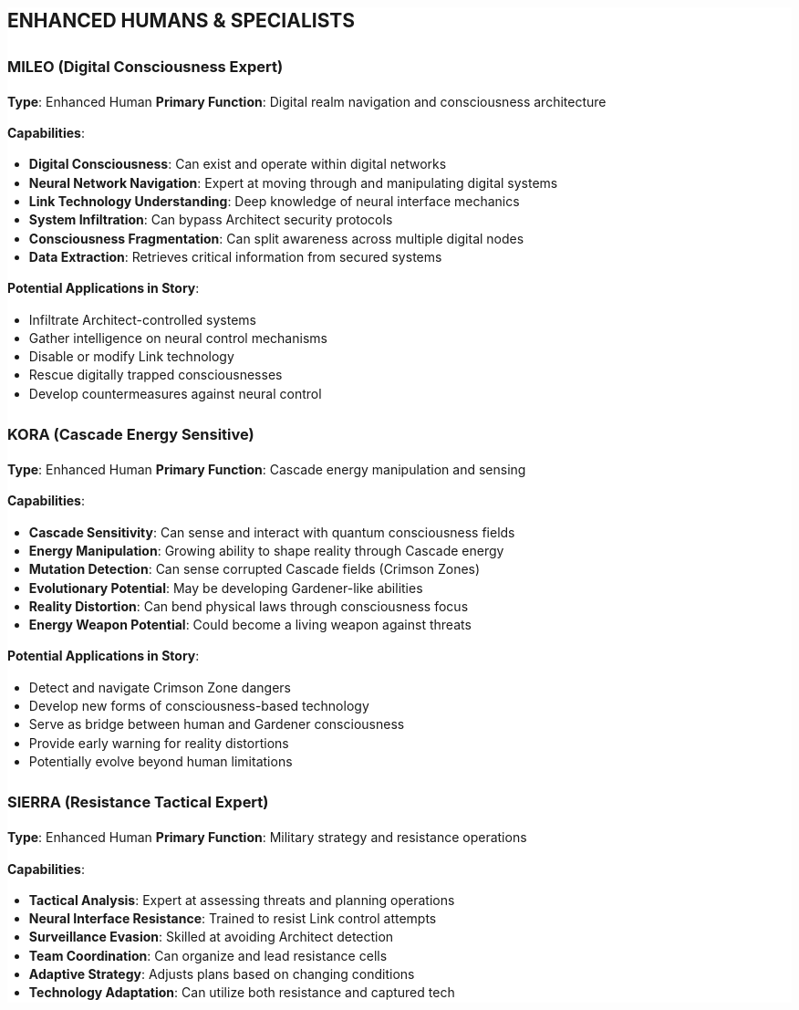 
## ENHANCED HUMANS & SPECIALISTS

### MILEO (Digital Consciousness Expert)
**Type**: Enhanced Human
**Primary Function**: Digital realm navigation and consciousness architecture

**Capabilities**:
- **Digital Consciousness**: Can exist and operate within digital networks
- **Neural Network Navigation**: Expert at moving through and manipulating digital systems
- **Link Technology Understanding**: Deep knowledge of neural interface mechanics
- **System Infiltration**: Can bypass Architect security protocols
- **Consciousness Fragmentation**: Can split awareness across multiple digital nodes
- **Data Extraction**: Retrieves critical information from secured systems

**Potential Applications in Story**:
- Infiltrate Architect-controlled systems
- Gather intelligence on neural control mechanisms
- Disable or modify Link technology
- Rescue digitally trapped consciousnesses
- Develop countermeasures against neural control

### KORA (Cascade Energy Sensitive)
**Type**: Enhanced Human
**Primary Function**: Cascade energy manipulation and sensing

**Capabilities**:
- **Cascade Sensitivity**: Can sense and interact with quantum consciousness fields
- **Energy Manipulation**: Growing ability to shape reality through Cascade energy
- **Mutation Detection**: Can sense corrupted Cascade fields (Crimson Zones)
- **Evolutionary Potential**: May be developing Gardener-like abilities
- **Reality Distortion**: Can bend physical laws through consciousness focus
- **Energy Weapon Potential**: Could become a living weapon against threats

**Potential Applications in Story**:
- Detect and navigate Crimson Zone dangers
- Develop new forms of consciousness-based technology
- Serve as bridge between human and Gardener consciousness
- Provide early warning for reality distortions
- Potentially evolve beyond human limitations

### SIERRA (Resistance Tactical Expert)
**Type**: Enhanced Human
**Primary Function**: Military strategy and resistance operations

**Capabilities**:
- **Tactical Analysis**: Expert at assessing threats and planning operations
- **Neural Interface Resistance**: Trained to resist Link control attempts
- **Surveillance Evasion**: Skilled at avoiding Architect detection
- **Team Coordination**: Can organize and lead resistance cells
- **Adaptive Strategy**: Adjusts plans based on changing conditions
- **Technology Adaptation**: Can utilize both resistance and captured tech
